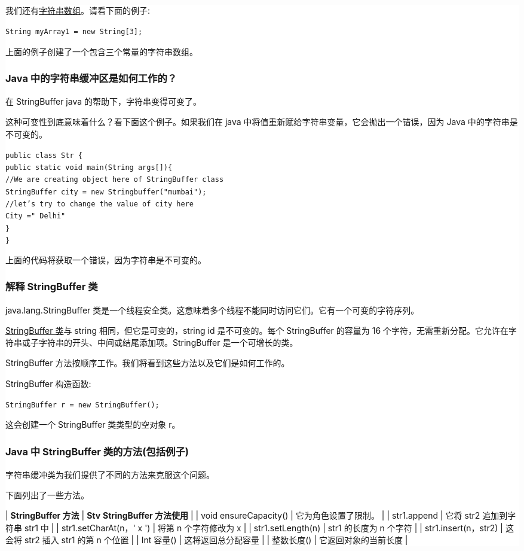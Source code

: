 我们还有[字符串数组](https://www.educba.com/string-array-in-javascript/)。请看下面的例子:

```
String myArray1 = new String[3];
```

上面的例子创建了一个包含三个常量的字符串数组。

### Java 中的字符串缓冲区是如何工作的？

在 StringBuffer java 的帮助下，字符串变得可变了。

这种可变性到底意味着什么？看下面这个例子。如果我们在 java 中将值重新赋给字符串变量，它会抛出一个错误，因为 Java 中的字符串是不可变的。

```
public class Str {
public static void main(String args[]){
//We are creating object here of StringBuffer class
StringBuffer city = new Stringbuffer("mumbai");
//let’s try to change the value of city here
City =" Delhi"
}
}
```

上面的代码将获取一个错误，因为字符串是不可变的。

### 解释 StringBuffer 类

java.lang.StringBuffer 类是一个线程安全类。这意味着多个线程不能同时访问它们。它有一个可变的字符序列。

[StringBuffer 类](https://www.educba.com/stringbuffer-class-in-java/)与 string 相同，但它是可变的，string id 是不可变的。每个 StringBuffer 的容量为 16 个字符，无需重新分配。它允许在字符串或子字符串的开头、中间或结尾添加项。StringBuffer 是一个可增长的类。

StringBuffer 方法按顺序工作。我们将看到这些方法以及它们是如何工作的。

StringBuffer 构造函数:

```
StringBuffer r = new StringBuffer();
```

这会创建一个 StringBuffer 类类型的空对象 r。

### Java 中 StringBuffer 类的方法(包括例子)

字符串缓冲类为我们提供了不同的方法来克服这个问题。

下面列出了一些方法。

| **StringBuffer 方法** | **Stv** **StringBuffer 方法使用** |
| void ensureCapacity() | 它为角色设置了限制。 |
| str1.append | 它将 str2 追加到字符串 str1 中 |
| str1.setCharAt(n，' x ') | 将第 n 个字符修改为 x |
| str1.setLength(n) | str1 的长度为 n 个字符 |
| str1.insert(n，str2) | 这会将 str2 插入 str1 的第 n 个位置 |
| Int 容量() | 这将返回总分配容量 |
| 整数长度() | 它返回对象的当前长度 |
